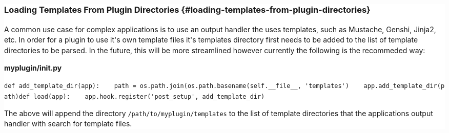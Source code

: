 ### Loading Templates From Plugin Directories {#loading-templates-from-plugin-directories}

A common use case for complex applications is to use an output handler the uses templates, such as Mustache, Genshi, Jinja2, etc. In order for a plugin to use it's own template files it's templates directory first needs to be added to the list of template directories to be parsed. In the future, this will be more streamlined however currently the following is the recommeded way:

**myplugin/init.py**

```text
def add_template_dir(app):    path = os.path.join(os.path.basename(self.__file__, 'templates')    app.add_template_dir(path)​def load(app):    app.hook.register('post_setup', add_template_dir)
```

The above will append the directory `/path/to/myplugin/templates` to the list of template directories that the applications output handler with search for template files.

